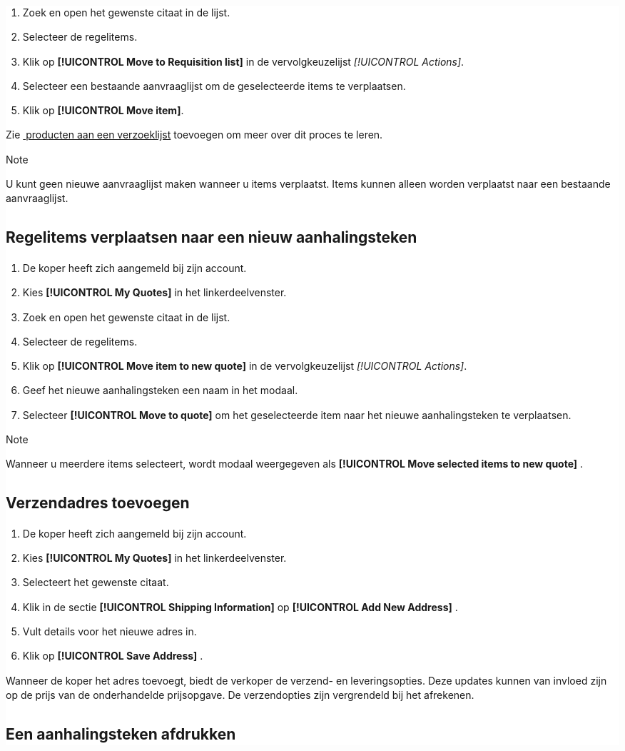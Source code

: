 1. Zoek en open het gewenste citaat in de lijst.

1. Selecteer de regelitems.

1. Klik op **[!UICONTROL Move to Requisition list]** in de vervolgkeuzelijst _[!UICONTROL Actions]_.

1. Selecteer een bestaande aanvraaglijst om de geselecteerde items te verplaatsen.

1. Klik op **[!UICONTROL Move item]**.

Zie [&#x200B; producten aan een verzoeklijst &#x200B;](requisition-lists.md) toevoegen om meer over dit proces te leren.

>[!NOTE]
>
> U kunt geen nieuwe aanvraaglijst maken wanneer u items verplaatst. Items kunnen alleen worden verplaatst naar een bestaande aanvraaglijst.

## Regelitems verplaatsen naar een nieuw aanhalingsteken

1. De koper heeft zich aangemeld bij zijn account.

1. Kies **[!UICONTROL My Quotes]** in het linkerdeelvenster.

1. Zoek en open het gewenste citaat in de lijst.

1. Selecteer de regelitems.

1. Klik op **[!UICONTROL Move item to new quote]** in de vervolgkeuzelijst _[!UICONTROL Actions]_.

1. Geef het nieuwe aanhalingsteken een naam in het modaal.

1. Selecteer **[!UICONTROL Move to quote]** om het geselecteerde item naar het nieuwe aanhalingsteken te verplaatsen.

>[!NOTE]
>
> Wanneer u meerdere items selecteert, wordt modaal weergegeven als **[!UICONTROL Move selected items to new quote]** .

## Verzendadres toevoegen

1. De koper heeft zich aangemeld bij zijn account.

1. Kies **[!UICONTROL My Quotes]** in het linkerdeelvenster.

1. Selecteert het gewenste citaat.

1. Klik in de sectie **[!UICONTROL Shipping Information]** op **[!UICONTROL Add New Address]** .

1. Vult details voor het nieuwe adres in.

1. Klik op **[!UICONTROL Save Address]** .

Wanneer de koper het adres toevoegt, biedt de verkoper de verzend- en leveringsopties. Deze updates kunnen van invloed zijn op de prijs van de onderhandelde prijsopgave. De verzendopties zijn vergrendeld bij het afrekenen.

## Een aanhalingsteken afdrukken
